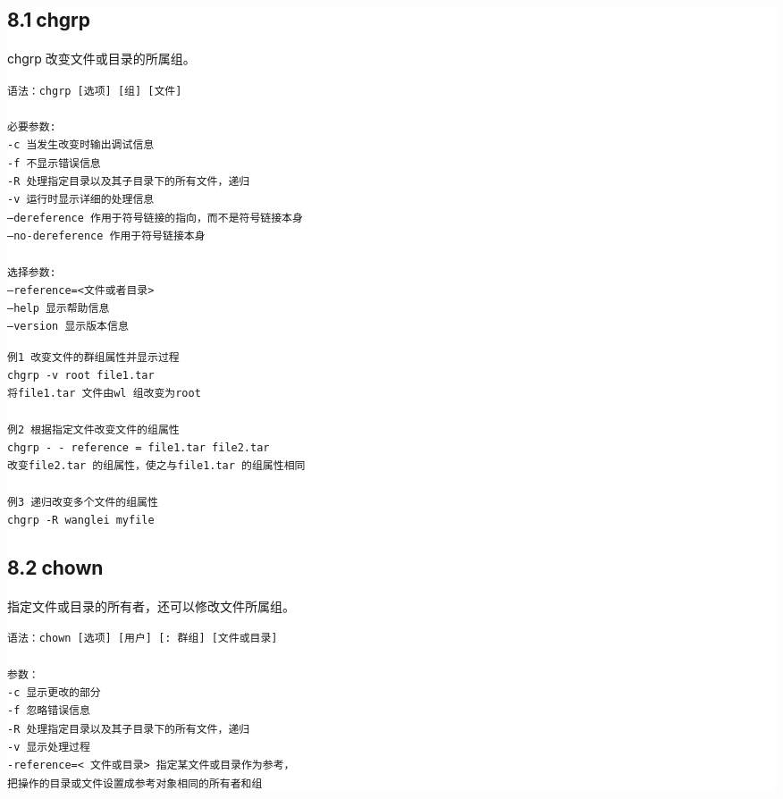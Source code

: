 ## 8.1 chgrp

chgrp 改变文件或目录的所属组。

```
语法：chgrp [选项] [组] [文件]

必要参数:
-c 当发生改变时输出调试信息
-f 不显示错误信息
-R 处理指定目录以及其子目录下的所有文件，递归
-v 运行时显示详细的处理信息
–dereference 作用于符号链接的指向，而不是符号链接本身
–no-dereference 作用于符号链接本身

选择参数:
–reference=<文件或者目录>
–help 显示帮助信息
–version 显示版本信息
```



```
例1 改变文件的群组属性并显示过程
chgrp -v root file1.tar
将file1.tar 文件由wl 组改变为root

例2 根据指定文件改变文件的组属性
chgrp - - reference = file1.tar file2.tar
改变file2.tar 的组属性，使之与file1.tar 的组属性相同

例3 递归改变多个文件的组属性
chgrp -R wanglei myfile
```



## 8.2 chown 
指定文件或目录的所有者，还可以修改文件所属组。

```
语法：chown [选项] [用户] [: 群组] [文件或目录]

参数：
-c 显示更改的部分
-f 忽略错误信息
-R 处理指定目录以及其子目录下的所有文件，递归
-v 显示处理过程
-reference=< 文件或目录> 指定某文件或目录作为参考，
把操作的目录或文件设置成参考对象相同的所有者和组
```


